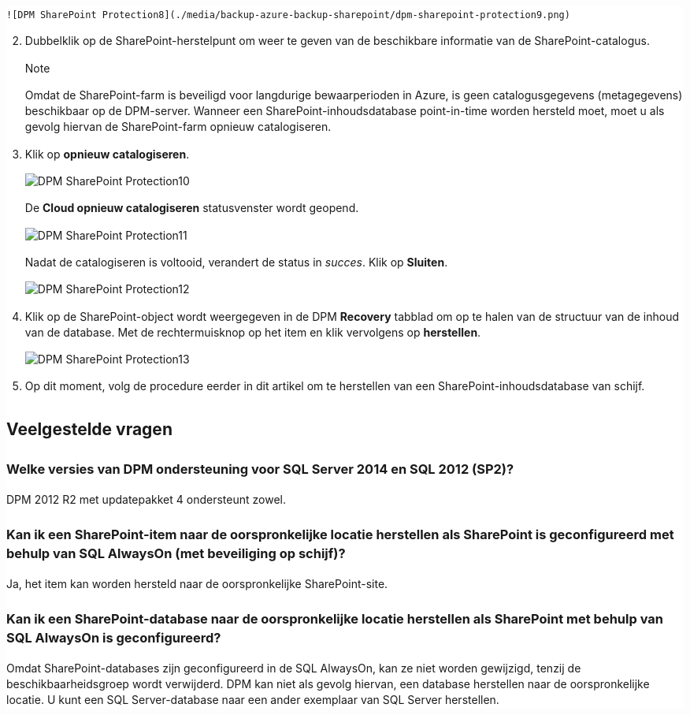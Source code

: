     ![DPM SharePoint Protection8](./media/backup-azure-backup-sharepoint/dpm-sharepoint-protection9.png)
2. Dubbelklik op de SharePoint-herstelpunt om weer te geven van de beschikbare informatie van de SharePoint-catalogus.

   > [!NOTE]
   > Omdat de SharePoint-farm is beveiligd voor langdurige bewaarperioden in Azure, is geen catalogusgegevens (metagegevens) beschikbaar op de DPM-server. Wanneer een SharePoint-inhoudsdatabase point-in-time worden hersteld moet, moet u als gevolg hiervan de SharePoint-farm opnieuw catalogiseren.
   >
   >
3. Klik op **opnieuw catalogiseren**.

    ![DPM SharePoint Protection10](./media/backup-azure-backup-sharepoint/dpm-sharepoint-protection12.png)

    De **Cloud opnieuw catalogiseren** statusvenster wordt geopend.

    ![DPM SharePoint Protection11](./media/backup-azure-backup-sharepoint/dpm-sharepoint-protection13.png)

    Nadat de catalogiseren is voltooid, verandert de status in *succes*. Klik op **Sluiten**.

    ![DPM SharePoint Protection12](./media/backup-azure-backup-sharepoint/dpm-sharepoint-protection14.png)
4. Klik op de SharePoint-object wordt weergegeven in de DPM **Recovery** tabblad om op te halen van de structuur van de inhoud van de database. Met de rechtermuisknop op het item en klik vervolgens op **herstellen**.

    ![DPM SharePoint Protection13](./media/backup-azure-backup-sharepoint/dpm-sharepoint-protection15.png)
5. Op dit moment, volg de procedure eerder in dit artikel om te herstellen van een SharePoint-inhoudsdatabase van schijf.

## <a name="faqs"></a>Veelgestelde vragen

### <a name="which-versions-of-dpm-support-sql-server-2014-and-sql-2012-sp2"></a>Welke versies van DPM ondersteuning voor SQL Server 2014 en SQL 2012 (SP2)?
DPM 2012 R2 met updatepakket 4 ondersteunt zowel.

### <a name="can-i-recover-a-sharepoint-item-to-the-original-location-if-sharepoint-is-configured-by-using-sql-alwayson-with-protection-on-disk"></a>Kan ik een SharePoint-item naar de oorspronkelijke locatie herstellen als SharePoint is geconfigureerd met behulp van SQL AlwaysOn (met beveiliging op schijf)?
Ja, het item kan worden hersteld naar de oorspronkelijke SharePoint-site.

### <a name="can-i-recover-a-sharepoint-database-to-the-original-location-if-sharepoint-is-configured-by-using-sql-alwayson"></a>Kan ik een SharePoint-database naar de oorspronkelijke locatie herstellen als SharePoint met behulp van SQL AlwaysOn is geconfigureerd?
Omdat SharePoint-databases zijn geconfigureerd in de SQL AlwaysOn, kan ze niet worden gewijzigd, tenzij de beschikbaarheidsgroep wordt verwijderd. DPM kan niet als gevolg hiervan, een database herstellen naar de oorspronkelijke locatie. U kunt een SQL Server-database naar een ander exemplaar van SQL Server herstellen.
